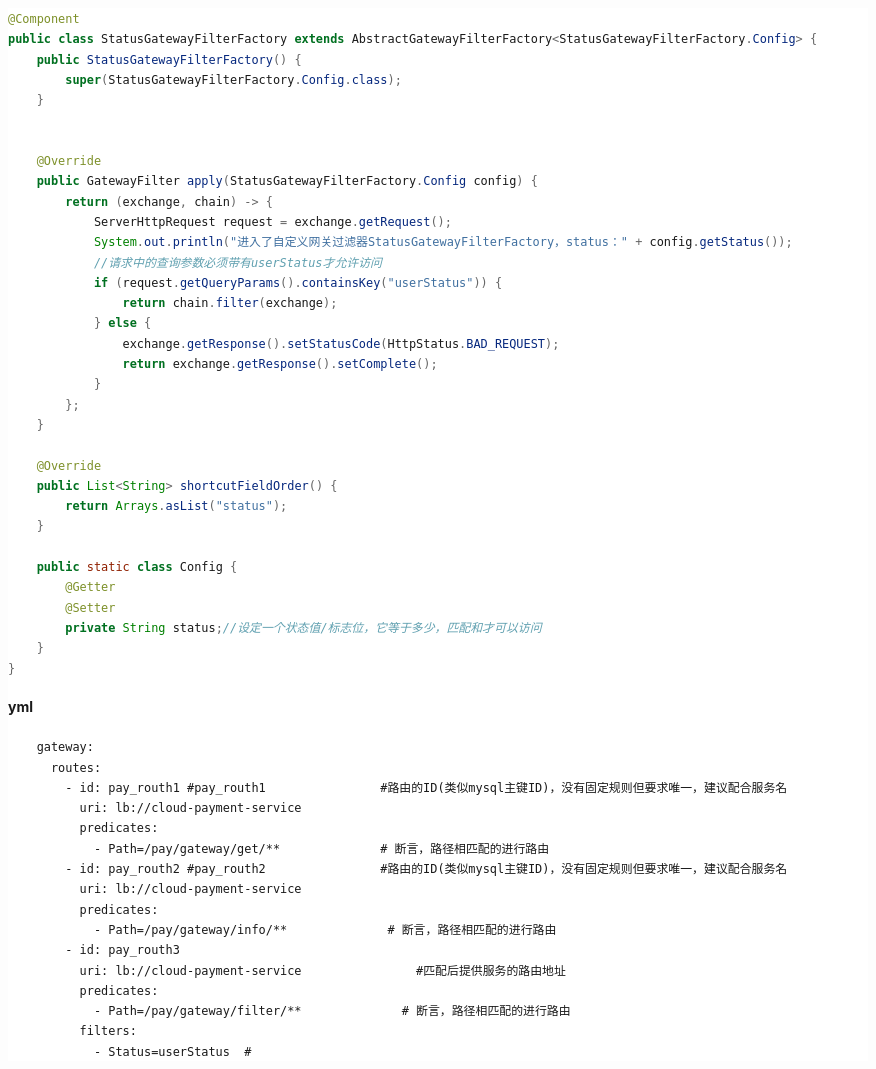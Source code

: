 ```java
@Component
public class StatusGatewayFilterFactory extends AbstractGatewayFilterFactory<StatusGatewayFilterFactory.Config> {
    public StatusGatewayFilterFactory() {
        super(StatusGatewayFilterFactory.Config.class);
    }


    @Override
    public GatewayFilter apply(StatusGatewayFilterFactory.Config config) {
        return (exchange, chain) -> {
            ServerHttpRequest request = exchange.getRequest();
            System.out.println("进入了自定义网关过滤器StatusGatewayFilterFactory，status：" + config.getStatus());
            //请求中的查询参数必须带有userStatus才允许访问
            if (request.getQueryParams().containsKey("userStatus")) {
                return chain.filter(exchange);
            } else {
                exchange.getResponse().setStatusCode(HttpStatus.BAD_REQUEST);
                return exchange.getResponse().setComplete();
            }
        };
    }

    @Override
    public List<String> shortcutFieldOrder() {
        return Arrays.asList("status");
    }

    public static class Config {
        @Getter
        @Setter
        private String status;//设定一个状态值/标志位，它等于多少，匹配和才可以访问
    }
}
```

#### yml

```
    gateway:
      routes:
        - id: pay_routh1 #pay_routh1                #路由的ID(类似mysql主键ID)，没有固定规则但要求唯一，建议配合服务名
          uri: lb://cloud-payment-service
          predicates:
            - Path=/pay/gateway/get/**              # 断言，路径相匹配的进行路由
        - id: pay_routh2 #pay_routh2                #路由的ID(类似mysql主键ID)，没有固定规则但要求唯一，建议配合服务名
          uri: lb://cloud-payment-service
          predicates:
            - Path=/pay/gateway/info/**              # 断言，路径相匹配的进行路由
        - id: pay_routh3
          uri: lb://cloud-payment-service                #匹配后提供服务的路由地址
          predicates:
            - Path=/pay/gateway/filter/**              # 断言，路径相匹配的进行路由
          filters:
            - Status=userStatus  #
```
